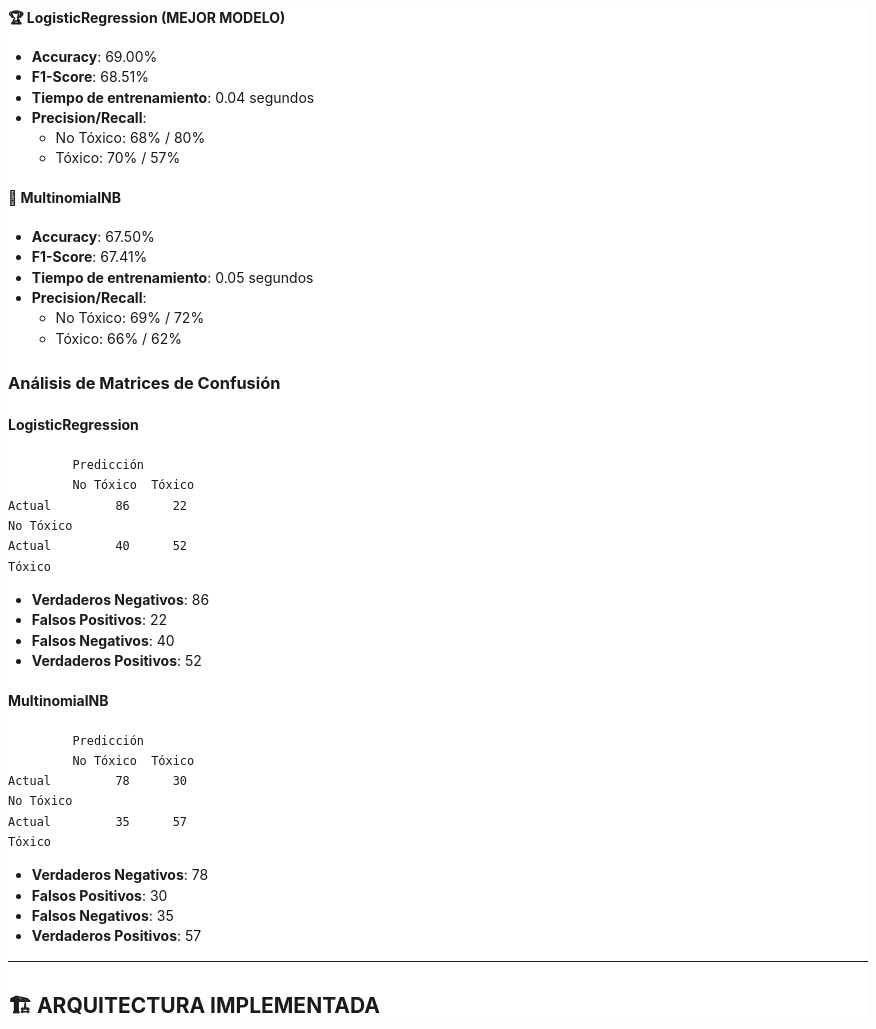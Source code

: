 #### **🏆 LogisticRegression (MEJOR MODELO)**

- **Accuracy**: 69.00%
- **F1-Score**: 68.51%
- **Tiempo de entrenamiento**: 0.04 segundos
- **Precision/Recall**:
  - No Tóxico: 68% / 80%
  - Tóxico: 70% / 57%

#### **🥈 MultinomialNB**

- **Accuracy**: 67.50%
- **F1-Score**: 67.41%
- **Tiempo de entrenamiento**: 0.05 segundos
- **Precision/Recall**:
  - No Tóxico: 69% / 72%
  - Tóxico: 66% / 62%

### **Análisis de Matrices de Confusión**

#### **LogisticRegression**

```
         Predicción
         No Tóxico  Tóxico
Actual         86      22
No Tóxico
Actual         40      52
Tóxico
```

- **Verdaderos Negativos**: 86
- **Falsos Positivos**: 22
- **Falsos Negativos**: 40
- **Verdaderos Positivos**: 52

#### **MultinomialNB**

```
         Predicción
         No Tóxico  Tóxico
Actual         78      30
No Tóxico
Actual         35      57
Tóxico
```

- **Verdaderos Negativos**: 78
- **Falsos Positivos**: 30
- **Falsos Negativos**: 35
- **Verdaderos Positivos**: 57

---

## 🏗 **ARQUITECTURA IMPLEMENTADA**
